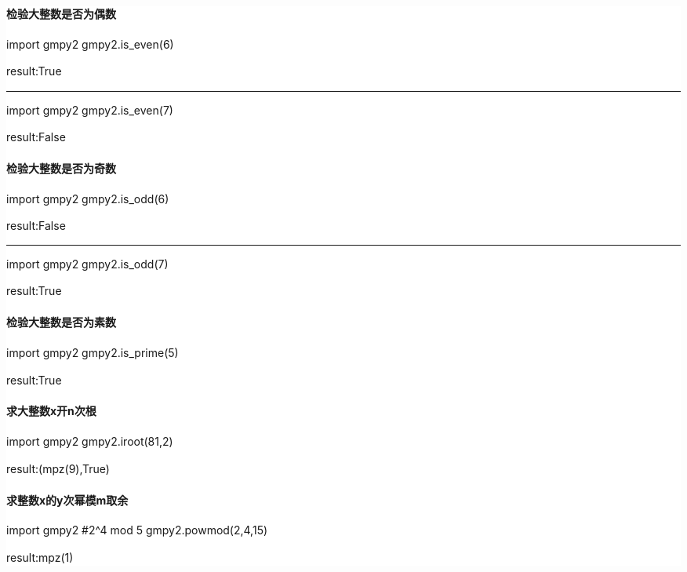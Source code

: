 #### 检验大整数是否为偶数

import gmpy2
gmpy2.is_even(6)

result:True

-----------
import gmpy2
gmpy2.is_even(7)

result:False

#### 检验大整数是否为奇数

import gmpy2
gmpy2.is_odd(6)

result:False

-----------
import gmpy2
gmpy2.is_odd(7)

result:True

#### 检验大整数是否为素数

import gmpy2
gmpy2.is_prime(5)

result:True

#### 求大整数x开n次根

import gmpy2
gmpy2.iroot(81,2)

result:(mpz(9),True)

#### 求整数x的y次幂模m取余

import gmpy2
#2^4 mod 5 
gmpy2.powmod(2,4,15)

result:mpz(1)
